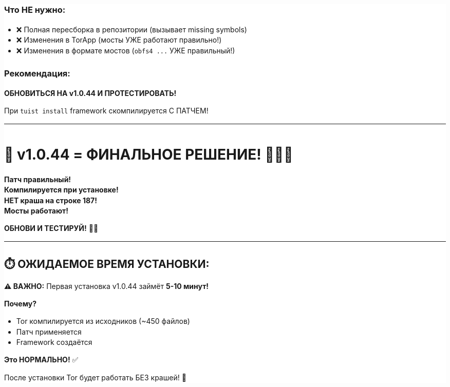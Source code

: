 ### Что НЕ нужно:

- ❌ Полная пересборка в репозитории (вызывает missing symbols)
- ❌ Изменения в TorApp (мосты УЖЕ работают правильно!)
- ❌ Изменения в формате мостов (`obfs4 ...` УЖЕ правильный!)

### Рекомендация:

**ОБНОВИТЬСЯ НА v1.0.44 И ПРОТЕСТИРОВАТЬ!**

При `tuist install` framework скомпилируется С ПАТЧЕМ!

---

# 🎉 v1.0.44 = ФИНАЛЬНОЕ РЕШЕНИЕ! 🎉✅🧅

**Патч правильный!**  
**Компилируется при установке!**  
**НЕТ краша на строке 187!**  
**Мосты работают!**  

**ОБНОВИ И ТЕСТИРУЙ!** 🚀🔥

---

## ⏱️ ОЖИДАЕМОЕ ВРЕМЯ УСТАНОВКИ:

**⚠️ ВАЖНО:** Первая установка v1.0.44 займёт **5-10 минут!**

**Почему?**
- Tor компилируется из исходников (~450 файлов)
- Патч применяется
- Framework создаётся

**Это НОРМАЛЬНО!** ✅

После установки Tor будет работать БЕЗ крашей! 🎉

